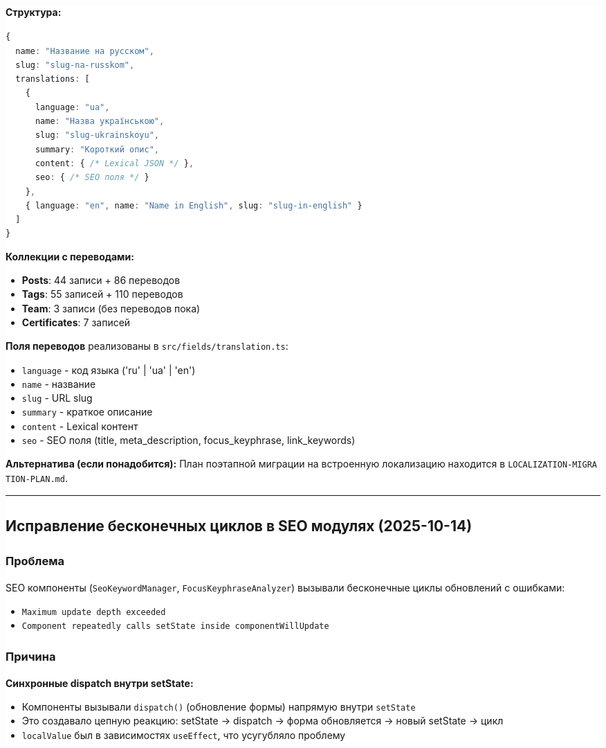 **Структура:**
```typescript
{
  name: "Название на русском",
  slug: "slug-na-russkom",
  translations: [
    { 
      language: "ua", 
      name: "Назва українською", 
      slug: "slug-ukrainskoyu",
      summary: "Короткий опис",
      content: { /* Lexical JSON */ },
      seo: { /* SEO поля */ }
    },
    { language: "en", name: "Name in English", slug: "slug-in-english" }
  ]
}
```

**Коллекции с переводами:**
- **Posts**: 44 записи + 86 переводов
- **Tags**: 55 записей + 110 переводов
- **Team**: 3 записи (без переводов пока)
- **Certificates**: 7 записей

**Поля переводов** реализованы в `src/fields/translation.ts`:
- `language` - код языка ('ru' | 'ua' | 'en')
- `name` - название
- `slug` - URL slug
- `summary` - краткое описание
- `content` - Lexical контент
- `seo` - SEO поля (title, meta_description, focus_keyphrase, link_keywords)

**Альтернатива (если понадобится):** План поэтапной миграции на встроенную локализацию находится в `LOCALIZATION-MIGRATION-PLAN.md`.

---

## Исправление бесконечных циклов в SEO модулях (2025-10-14)

### Проблема
SEO компоненты (`SeoKeywordManager`, `FocusKeyphraseAnalyzer`) вызывали бесконечные циклы обновлений с ошибками:
- `Maximum update depth exceeded`
- `Component repeatedly calls setState inside componentWillUpdate`

### Причина
**Синхронные dispatch внутри setState:**
- Компоненты вызывали `dispatch()` (обновление формы) напрямую внутри `setState`
- Это создавало цепную реакцию: setState → dispatch → форма обновляется → новый setState → цикл
- `localValue` был в зависимостях `useEffect`, что усугубляло проблему
